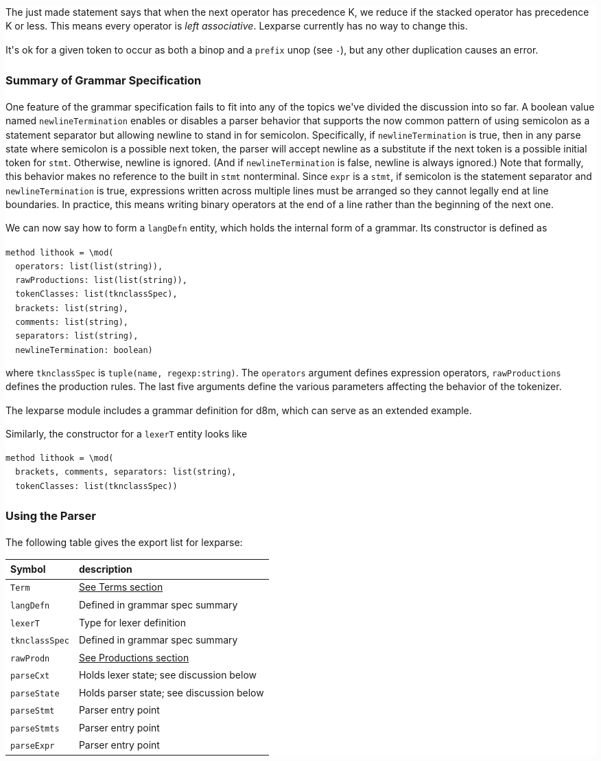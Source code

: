 The just made statement says that when the next operator has precedence K, we reduce if the stacked operator has precedence K or less. This means every operator is _left associative_. Lexparse currently has no way to change this.

It's ok for a given token to occur as both a binop and a `prefix` unop (see `-`), but any other duplication causes an error.

### Summary of Grammar Specification

One feature of the grammar specification fails to fit into any of the topics we've divided the discussion into so far. A boolean value named `newlineTermination` enables or disables a parser behavior that supports the now common pattern of using semicolon as a statement separator but allowing newline to stand in for semicolon. Specifically, if `newlineTermination` is true, then in any parse state where semicolon is a possible next token, the parser will accept newline as a substitute if the next token is a possible initial token for `stmt`. Otherwise, newline is ignored. (And if `newlineTermination` is false, newline is always ignored.) Note that formally, this behavior makes no reference to the built in `stmt` nonterminal. Since `expr` is a `stmt`, if semicolon is the statement separator and `newlineTermination` is true, expressions written across multiple lines must be arranged so they cannot legally end at line boundaries. In practice, this means writing binary operators at the end of a line rather than the beginning of the next one.

We can now say how to form a `langDefn` entity, which holds the internal form of a grammar. Its constructor is defined as

    method lithook = \mod(
      operators: list(list(string)),
      rawProductions: list(list(string)),
      tokenClasses: list(tknclassSpec),
      brackets: list(string),
      comments: list(string),
      separators: list(string),
      newlineTermination: boolean)

where `tknclassSpec` is `tuple(name, regexp:string)`. The `operators` argument defines expression operators, `rawProductions` defines the production rules. The last five arguments define the various parameters affecting the behavior of the tokenizer.

The lexparse module includes a grammar definition for d8m, which can serve as an extended example.

Similarly, the constructor for a `lexerT` entity looks like

    method lithook = \mod(
      brackets, comments, separators: list(string),
      tokenClasses: list(tknclassSpec))

### Using the Parser

The following table gives the export list for lexparse:

| Symbol         | description                              |
| :------------- | :--------------------------------------- |
| `Term`         | [See Terms section](#terms)              |
| `langDefn`     | Defined in grammar spec summary          |
| `lexerT`       | Type for lexer definition                |
| `tknclassSpec` | Defined in grammar spec summary          |
| `rawProdn`     | [See Productions section](#Productions)  |
| `parseCxt`     | Holds lexer state; see discussion below  |
| `parseState`   | Holds parser state; see discussion below |
| `parseStmt`    | Parser entry point                       |
| `parseStmts`   | Parser entry point                       |
| `parseExpr`    | Parser entry point                       |